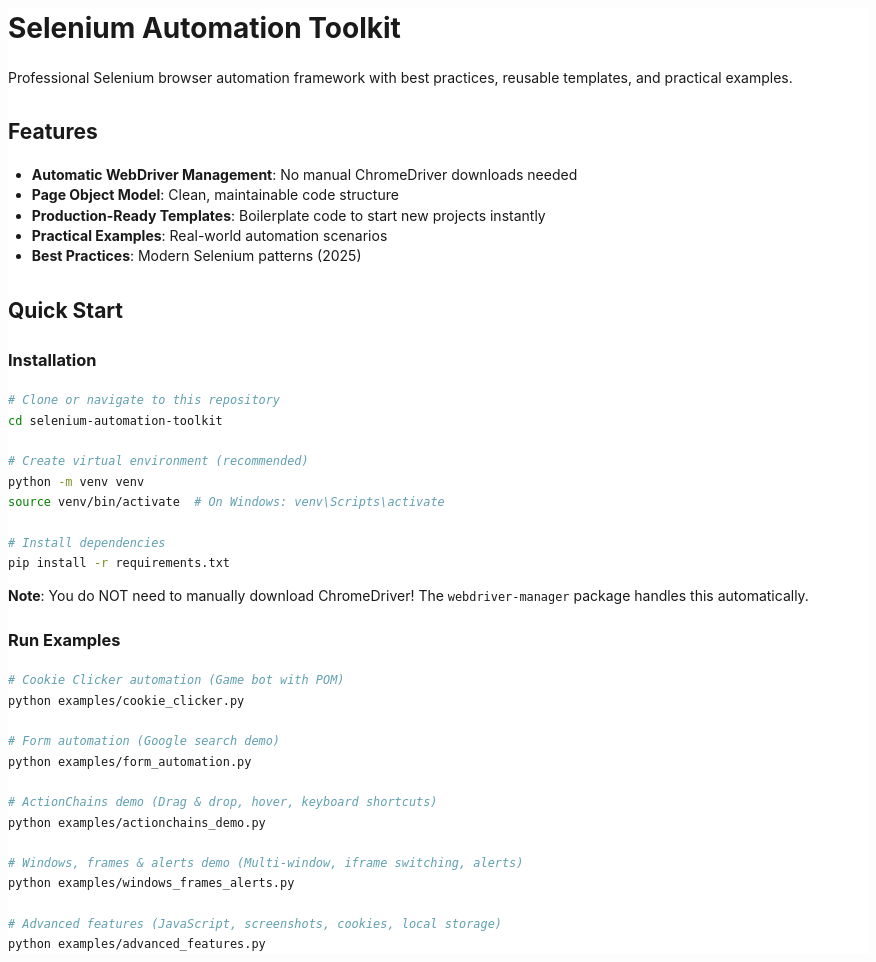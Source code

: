 # Selenium Automation Toolkit

Professional Selenium browser automation framework with best practices, reusable templates, and practical examples.

## Features

- **Automatic WebDriver Management**: No manual ChromeDriver downloads needed
- **Page Object Model**: Clean, maintainable code structure
- **Production-Ready Templates**: Boilerplate code to start new projects instantly
- **Practical Examples**: Real-world automation scenarios
- **Best Practices**: Modern Selenium patterns (2025)

## Quick Start

### Installation

```bash
# Clone or navigate to this repository
cd selenium-automation-toolkit

# Create virtual environment (recommended)
python -m venv venv
source venv/bin/activate  # On Windows: venv\Scripts\activate

# Install dependencies
pip install -r requirements.txt
```

**Note**: You do NOT need to manually download ChromeDriver! The `webdriver-manager` package handles this automatically.

### Run Examples

```bash
# Cookie Clicker automation (Game bot with POM)
python examples/cookie_clicker.py

# Form automation (Google search demo)
python examples/form_automation.py

# ActionChains demo (Drag & drop, hover, keyboard shortcuts)
python examples/actionchains_demo.py

# Windows, frames & alerts demo (Multi-window, iframe switching, alerts)
python examples/windows_frames_alerts.py

# Advanced features (JavaScript, screenshots, cookies, local storage)
python examples/advanced_features.py
```
